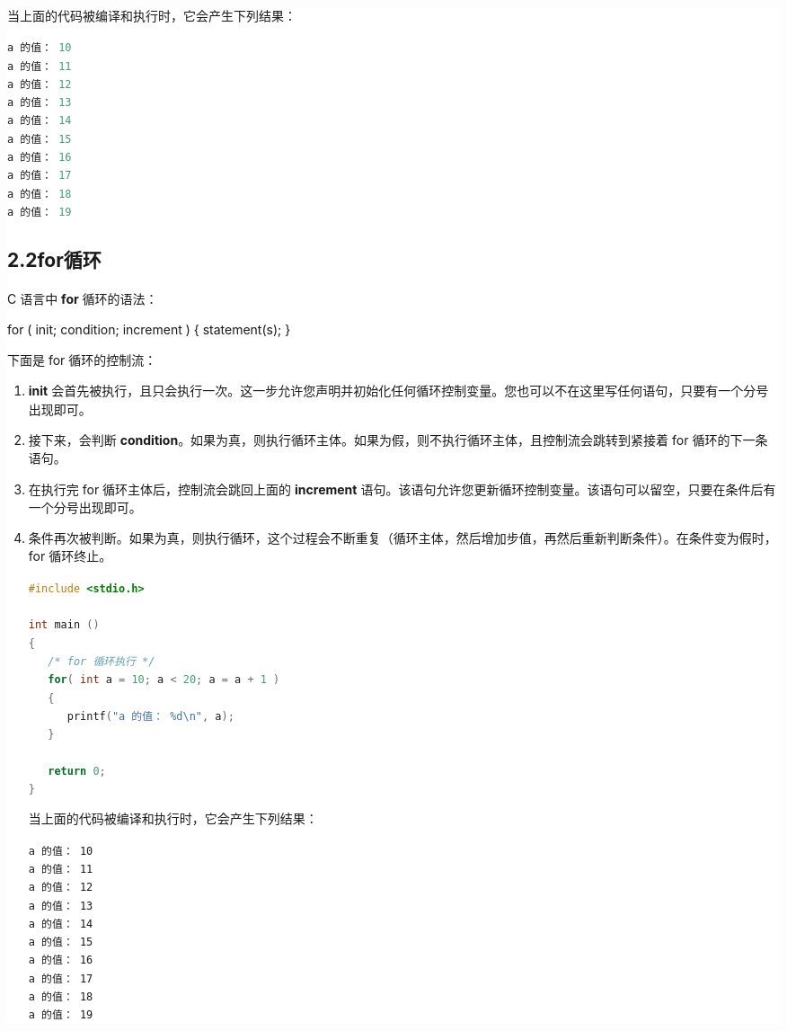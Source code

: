 当上面的代码被编译和执行时，它会产生下列结果：

```C
a 的值： 10
a 的值： 11
a 的值： 12
a 的值： 13
a 的值： 14
a 的值： 15
a 的值： 16
a 的值： 17
a 的值： 18
a 的值： 19
```

## 2.2for循环

C 语言中 **for** 循环的语法：

for ( init; condition; increment ) {   statement(s); }

下面是 for 循环的控制流：

1. **init** 会首先被执行，且只会执行一次。这一步允许您声明并初始化任何循环控制变量。您也可以不在这里写任何语句，只要有一个分号出现即可。

2. 接下来，会判断 **condition**。如果为真，则执行循环主体。如果为假，则不执行循环主体，且控制流会跳转到紧接着 for 循环的下一条语句。

3. 在执行完 for 循环主体后，控制流会跳回上面的 **increment** 语句。该语句允许您更新循环控制变量。该语句可以留空，只要在条件后有一个分号出现即可。

4. 条件再次被判断。如果为真，则执行循环，这个过程会不断重复（循环主体，然后增加步值，再然后重新判断条件）。在条件变为假时，for 循环终止。

   ```C
   #include <stdio.h>
    
   int main ()
   {
      /* for 循环执行 */
      for( int a = 10; a < 20; a = a + 1 )
      {
         printf("a 的值： %d\n", a);
      }
    
      return 0;
   }
   ```

   当上面的代码被编译和执行时，它会产生下列结果：

   ```
   a 的值： 10
   a 的值： 11
   a 的值： 12
   a 的值： 13
   a 的值： 14
   a 的值： 15
   a 的值： 16
   a 的值： 17
   a 的值： 18
   a 的值： 19
   ```
